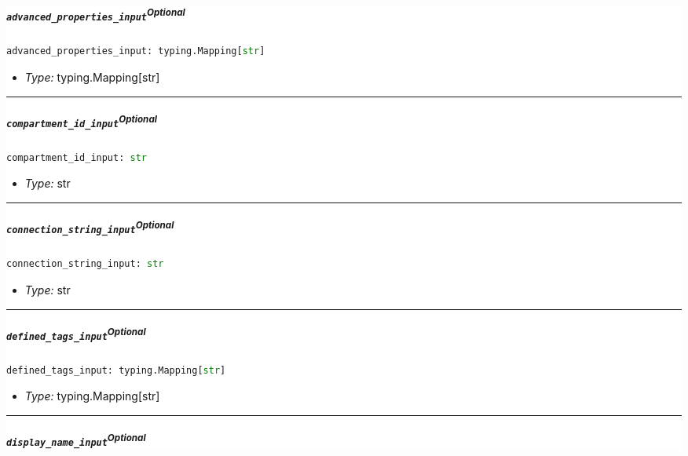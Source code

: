 
##### `advanced_properties_input`<sup>Optional</sup> <a name="advanced_properties_input" id="rhizo-co-terraform-provider-oci.databaseToolsDatabaseToolsConnection.DatabaseToolsDatabaseToolsConnection.property.advancedPropertiesInput"></a>

```python
advanced_properties_input: typing.Mapping[str]
```

- *Type:* typing.Mapping[str]

---

##### `compartment_id_input`<sup>Optional</sup> <a name="compartment_id_input" id="rhizo-co-terraform-provider-oci.databaseToolsDatabaseToolsConnection.DatabaseToolsDatabaseToolsConnection.property.compartmentIdInput"></a>

```python
compartment_id_input: str
```

- *Type:* str

---

##### `connection_string_input`<sup>Optional</sup> <a name="connection_string_input" id="rhizo-co-terraform-provider-oci.databaseToolsDatabaseToolsConnection.DatabaseToolsDatabaseToolsConnection.property.connectionStringInput"></a>

```python
connection_string_input: str
```

- *Type:* str

---

##### `defined_tags_input`<sup>Optional</sup> <a name="defined_tags_input" id="rhizo-co-terraform-provider-oci.databaseToolsDatabaseToolsConnection.DatabaseToolsDatabaseToolsConnection.property.definedTagsInput"></a>

```python
defined_tags_input: typing.Mapping[str]
```

- *Type:* typing.Mapping[str]

---

##### `display_name_input`<sup>Optional</sup> <a name="display_name_input" id="rhizo-co-terraform-provider-oci.databaseToolsDatabaseToolsConnection.DatabaseToolsDatabaseToolsConnection.property.displayNameInput"></a>
